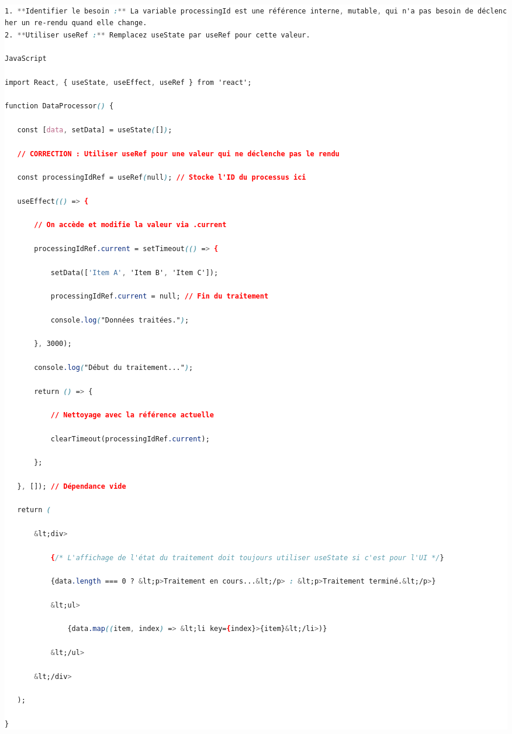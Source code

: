  ``` CSS
1. **Identifier le besoin :** La variable processingId est une référence interne, mutable, qui n'a pas besoin de déclencher un re-rendu quand elle change.
2. **Utiliser useRef :** Remplacez useState par useRef pour cette valeur.

JavaScript

import React, { useState, useEffect, useRef } from 'react';

function DataProcessor() {

    const [data, setData] = useState([]);

    // CORRECTION : Utiliser useRef pour une valeur qui ne déclenche pas le rendu

    const processingIdRef = useRef(null); // Stocke l'ID du processus ici

    useEffect(() => {

        // On accède et modifie la valeur via .current

        processingIdRef.current = setTimeout(() => {

            setData(['Item A', 'Item B', 'Item C']);

            processingIdRef.current = null; // Fin du traitement

            console.log("Données traitées.");

        }, 3000);

        console.log("Début du traitement...");

        return () => {

            // Nettoyage avec la référence actuelle

            clearTimeout(processingIdRef.current);

        };

    }, []); // Dépendance vide

    return (

        &lt;div>

            {/* L'affichage de l'état du traitement doit toujours utiliser useState si c'est pour l'UI */}

            {data.length === 0 ? &lt;p>Traitement en cours...&lt;/p> : &lt;p>Traitement terminé.&lt;/p>}

            &lt;ul>

                {data.map((item, index) => &lt;li key={index}>{item}&lt;/li>)}

            &lt;/ul>

        &lt;/div>

    );

}
 ```